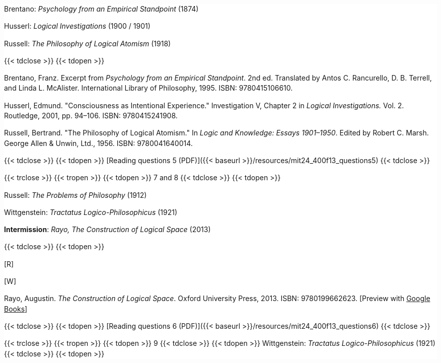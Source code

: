 
Brentano: _Psychology from an Empirical Standpoint_ (1874)

Husserl: _Logical Investigations_ (1900 / 1901)

Russell: _The Philosophy of Logical Atomism_ (1918)


{{< tdclose >}}
{{< tdopen >}}


Brentano, Franz. Excerpt from _Psychology from an Empirical Standpoint_. 2nd ed. Translated by Antos C. Rancurello, D. B. Terrell, and Linda L. McAlister. International Library of Philosophy, 1995. ISBN: 9780415106610.

Husserl, Edmund. "Consciousness as Intentional Experience." Investigation V, Chapter 2 in _Logical Investigations._ Vol. 2. Routledge, 2001, pp. 94–106. ISBN: 9780415241908.

Russell, Bertrand. "The Philosophy of Logical Atomism." In _Logic and Knowledge: Essays 1901–1950_. Edited by Robert C. Marsh. George Allen & Unwin, Ltd., 1956. ISBN: 9780041640014.


{{< tdclose >}}
{{< tdopen >}}
[Reading questions 5 (PDF)]({{< baseurl >}}/resources/mit24_400f13_questions5)
{{< tdclose >}}

{{< trclose >}}
{{< tropen >}}
{{< tdopen >}}
7 and 8
{{< tdclose >}}
{{< tdopen >}}


Russell: _The Problems of Philosophy_ (1912)

Wittgenstein: _Tractatus Logico-Philosophicus_ (1921)

**Intermission**: _Rayo, The Construction of Logical Space_ (2013)


{{< tdclose >}}
{{< tdopen >}}


\[R\]

\[W\]

Rayo, Augustin. _The Construction of Logical Space_. Oxford University Press, 2013. ISBN: 9780199662623. \[Preview with [Google Books](http://books.google.com/books?id=wXoQAAAAQBAJ&pg=PAfrontcover)\]


{{< tdclose >}}
{{< tdopen >}}
[Reading questions 6 (PDF)]({{< baseurl >}}/resources/mit24_400f13_questions6)
{{< tdclose >}}

{{< trclose >}}
{{< tropen >}}
{{< tdopen >}}
9
{{< tdclose >}}
{{< tdopen >}}
Wittgenstein: _Tractatus Logico-Philosophicus_ (1921)
{{< tdclose >}}
{{< tdopen >}}
